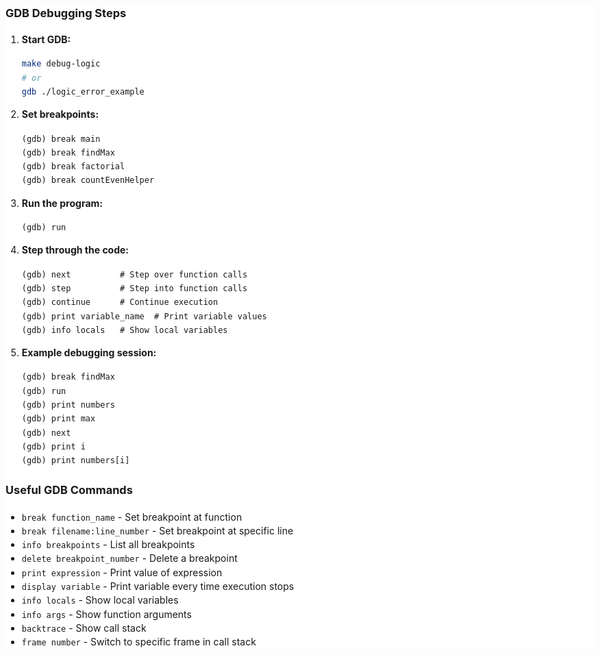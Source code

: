 ### GDB Debugging Steps

1. **Start GDB:**
   ```bash
   make debug-logic
   # or
   gdb ./logic_error_example
   ```

2. **Set breakpoints:**
   ```gdb
   (gdb) break main
   (gdb) break findMax
   (gdb) break factorial
   (gdb) break countEvenHelper
   ```

3. **Run the program:**
   ```gdb
   (gdb) run
   ```

4. **Step through the code:**
   ```gdb
   (gdb) next          # Step over function calls
   (gdb) step          # Step into function calls
   (gdb) continue      # Continue execution
   (gdb) print variable_name  # Print variable values
   (gdb) info locals   # Show local variables
   ```

5. **Example debugging session:**
   ```gdb
   (gdb) break findMax
   (gdb) run
   (gdb) print numbers
   (gdb) print max
   (gdb) next
   (gdb) print i
   (gdb) print numbers[i]
   ```

### Useful GDB Commands

- `break function_name` - Set breakpoint at function
- `break filename:line_number` - Set breakpoint at specific line
- `info breakpoints` - List all breakpoints
- `delete breakpoint_number` - Delete a breakpoint
- `print expression` - Print value of expression
- `display variable` - Print variable every time execution stops
- `info locals` - Show local variables
- `info args` - Show function arguments
- `backtrace` - Show call stack
- `frame number` - Switch to specific frame in call stack
